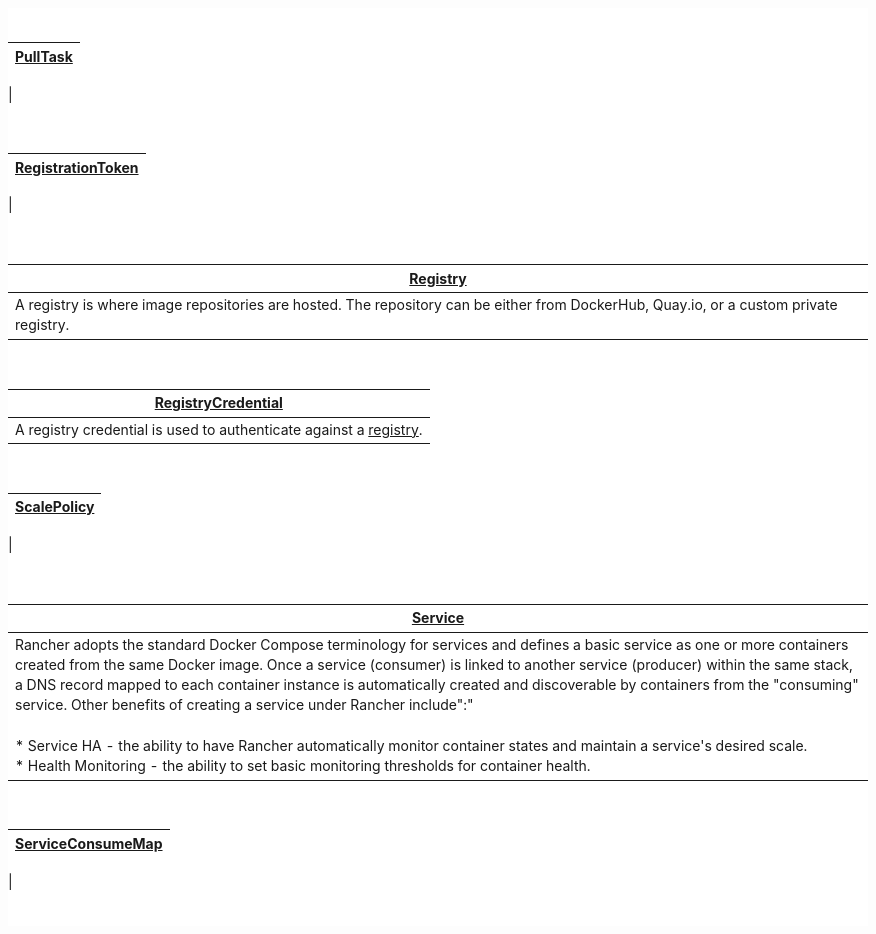 <br>

[PullTask]({{site.baseurl}}/rancher/{{page.version}}/{{page.lang}}/api/api-resources/pullTask/)|
---|
 |

<br>

[RegistrationToken]({{site.baseurl}}/rancher/{{page.version}}/{{page.lang}}/api/api-resources/registrationToken/)|
---|
 |

<br>

[Registry]({{site.baseurl}}/rancher/{{page.version}}/{{page.lang}}/api/api-resources/registry/)|
---|
A registry is where image repositories are hosted. The repository can be either from DockerHub, Quay.io, or a custom private registry. |

<br>

[RegistryCredential]({{site.baseurl}}/rancher/{{page.version}}/{{page.lang}}/api/api-resources/registryCredential/)|
---|
A registry credential is used to authenticate against a [registry]({{site.baseurl}}/rancher/{{page.version}}/{{page.lang}}/api/api-resources/registry). |

<br>

[ScalePolicy]({{site.baseurl}}/rancher/{{page.version}}/{{page.lang}}/api/api-resources/scalePolicy/)|
---|
 |

<br>

[Service]({{site.baseurl}}/rancher/{{page.version}}/{{page.lang}}/api/api-resources/service/)|
---|
Rancher adopts the standard Docker Compose terminology for services and defines a basic service as one or more containers created from the same Docker image.  Once a service (consumer) is linked to another service (producer) within the same stack, a DNS record mapped to each container instance is automatically created and discoverable by containers from the "consuming" service. Other benefits of creating a service under Rancher include":" <br><br> * Service HA - the ability to have Rancher automatically monitor container states and maintain a service's desired scale. <br> * Health Monitoring - the ability to set basic monitoring thresholds for container health. |

<br>

[ServiceConsumeMap]({{site.baseurl}}/rancher/{{page.version}}/{{page.lang}}/api/api-resources/serviceConsumeMap/)|
---|
 |

<br>
